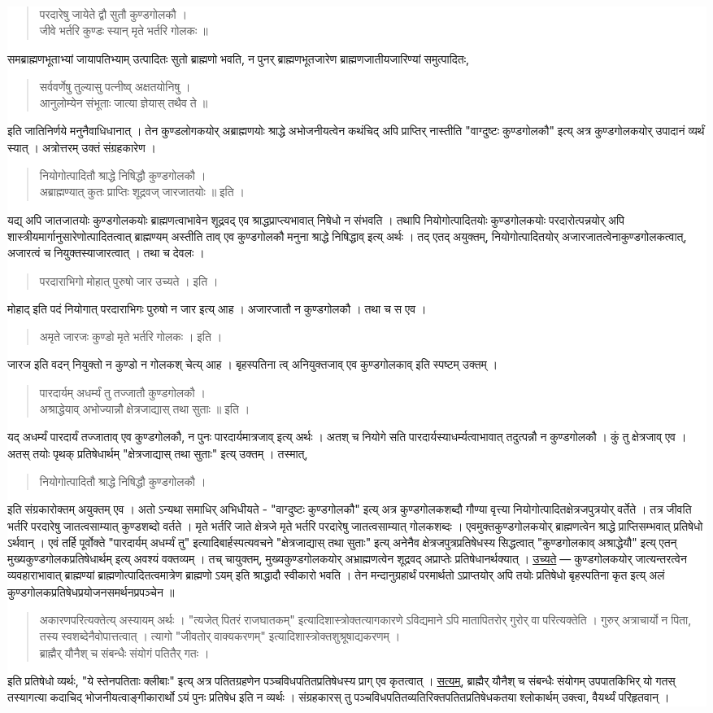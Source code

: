 > परदारेषु जायेते द्वौ सुतौ कुण्डगोलकौ ।  
> जीवे भर्तरि कुण्डः स्यान् मृते भर्तरि गोलकः ॥

समब्राह्मणभूताभ्यां जायापतिभ्याम् उत्पादितः सुतो ब्राह्मणो भवति, न पुनर् ब्राह्मणभूतजारेण ब्राह्मणजातीयजारिण्यां समुत्पादितः,

> सर्ववर्णेषु तुल्यासु पत्नीष्व् अक्षतयोनिषु ।  
> आनुलोम्येन संभूताः जात्या ज्ञेयास् तथैव ते ॥

इति जातिनिर्णये मनुनैवाधिधानात् । तेन कुण्डलोगकयोर् अब्राह्मणयोः श्राद्धे अभोजनीयत्वेन कथंचिद् अपि प्राप्तिर् नास्तीति "वाग्दुष्टः कुण्डगोलकौ" इत्य् अत्र कुण्डगोलकयोर् उपादानं व्यर्थं स्यात् । अत्रोत्तरम् उक्तं संग्रहकारेण ।

> नियोगोत्पादितौ श्राद्धे निषिद्धौ कुण्डगोलकौ ।  
> अब्राह्मण्यात् कुतः प्राप्तिः शूद्रवज् जारजातयोः ॥ इति ।

यद्य् अपि जातजातयोः कुण्डगोलकयोः ब्राह्मणत्वाभावेन शूद्रवद् एव श्राद्धप्राप्त्यभावात् निषेधो न संभवति । तथापि नियोगोत्पादितयोः कुण्डगोलकयोः परदारोत्पन्नयोर् अपि शास्त्रीयमार्गानुसारेणोत्पादितत्वात् ब्राह्मण्यम् अस्तीति ताव् एव कुण्डगोलकौ मनुना श्राद्धे निषिद्धाव् इत्य् अर्थः । तद् एतद् अयुक्तम्, नियोगोत्पादितयोर् अजारजातत्वेनाकुण्डगोलकत्वात्, अजारत्वं च नियुक्तस्याजारत्वात् । तथा च देवलः ।

> परदाराभिगो मोहात् पुरुषो जार उच्यते । इति ।

मोहाद् इति पदं नियोगात् परदाराभिगः पुरुषो न जार इत्य् आह । अजारजातौ न कुण्डगोलकौ । तथा च स एव ।

> अमृते जारजः कुण्डो मृते भर्तरि गोलकः । इति ।

जारज इति वदन् नियुक्तो न कुण्डो न गोलकश् चेत्य् आह । बृहस्पतिना त्व् अनियुक्तजाव् एव कुण्डगोलकाव् इति स्पष्टम् उक्तम् ।

> पारदार्यम् अधर्म्यं तु तज्जातौ कुण्डगोलकौ ।  
> अश्राद्धेयाव् अभोज्यान्नौ क्षेत्रजाद्यास् तथा सुताः ॥ इति ।

यद् अधर्म्यं पारदार्यं तज्जाताव् एव कुण्डगोलकौ, न पुनः पारदार्यमात्रजाव् इत्य् अर्थः । अतश् च नियोगे सति पारदार्यस्याधर्म्यत्वाभावात् तदुत्पन्नौ न कुण्डगोलकौ । कुं तु क्षेत्रजाव् एव । अतस् तयोः पृथक् प्रतिषेधार्थम् "क्षेत्रजाद्यास् तथा सुताः" इत्य् उक्तम् । तस्मात्,

> नियोगोत्पादितौ श्राद्धे निषिद्धौ कुण्डगोलकौ ।

इति संग्रकारोक्तम् अयुक्तम् एव । अतो ऽन्यथा समाधिर् अभिधीयते -  "वाग्दुष्टः कुण्डगोलकौ" इत्य् अत्र कुण्डगोलकशब्दौ गौण्या वृत्त्या नियोगोत्पादितक्षेत्रजपुत्रयोर् वर्तेते । तत्र जीवति भर्तरि परदारेषु जातत्वसाम्यात् कुण्डशब्दो वर्तते । मृते भर्तरि जाते क्षेत्रजे मृते भर्तरि परदारेषु जातत्वसाम्यात् गोलकशब्दः । एवमुक्तकुण्डगोलकयोर् ब्राह्मणत्वेन श्राद्धे प्राप्तिसम्भवात् प्रतिषेधो ऽर्थवान् । एवं तर्हि पूर्वोक्ते "पारदार्यम् अधर्म्यं तु" इत्यादिबार्हस्पत्यवचने "क्षेत्रजाद्यास् तथा सुताः" इत्य् अनेनैव क्षेत्रजपुत्रप्रतिषेधस्य सिद्धत्वात् "कुण्डगोलकाव् अश्राद्धेयौ" इत्य् एतन् मुख्यकुण्डगोलकप्रतिषेधार्थम् इत्य् अवश्यं वक्तव्यम् । तच् चायुक्तम्, मुख्यकुण्डगोलकयोर् अभ्राह्मणत्वेन शूद्रवद् अप्राप्तेः प्रतिषेधानर्थक्यात् । <u>उच्यते</u> — कुण्डगोलकयोर् जात्यन्तरत्वेन व्यवहाराभावात् ब्राह्मण्यां ब्राह्मणोत्पादितत्वमात्रेण ब्राह्मणो ऽयम् इति श्राद्धादौ स्वीकारो भवति । तेन मन्दानुग्रहार्थं परमार्थतो ऽप्राप्तयोर् अपि तयोः प्रतिषेधो बृहस्पतिना कृत इत्य् अलं कुण्डगोलकप्रतिषेधप्रयोजनसमर्थनप्रपञ्चेन ॥

> अकारणपरित्यक्तेत्य् अस्यायम् अर्थः । "त्यजेत् पितरं राजघातकम्" इत्यादिशास्त्रोक्तत्यागकारणे ऽविद्यमाने ऽपि मातापितरोर् गुरोर् वा परित्यक्तेति । गुरुर् अत्राचार्यो न पिता, तस्य स्वशब्देनैवोपात्तत्वात् । त्यागो "जीवतोर् वाक्यकरणम्" इत्यादिशास्त्रोक्तशुश्रूषाद्यकरणम् ।  
> ब्राह्मैर् यौनैश् च संबन्धैः संयोगं पतितैर् गतः ।

इति प्रतिषेधो व्यर्थः, "ये स्तेनपतिताः क्लीबाः" इत्य् अत्र पतितग्रहणेन पञ्चविधपतितप्रतिषेधस्य प्राग् एव कृतत्वात् । <u>सत्यम्</u>, ब्राह्मैर् यौनैश् च संबन्धैः संयोगम् उपपातकिभिर् यो गतस् तस्यागत्या कदाचिद् भोजनीयत्वाङ्गीकारार्थो ऽयं पुनः प्रतिषेध इति न व्यर्थः । संग्रहकारस् तु पञ्चविधपतितव्यतिरिक्तपतितप्रतिषेधकतया श्लोकार्थम् उक्त्वा, वैयर्थ्यं परिहृतवान् ।
